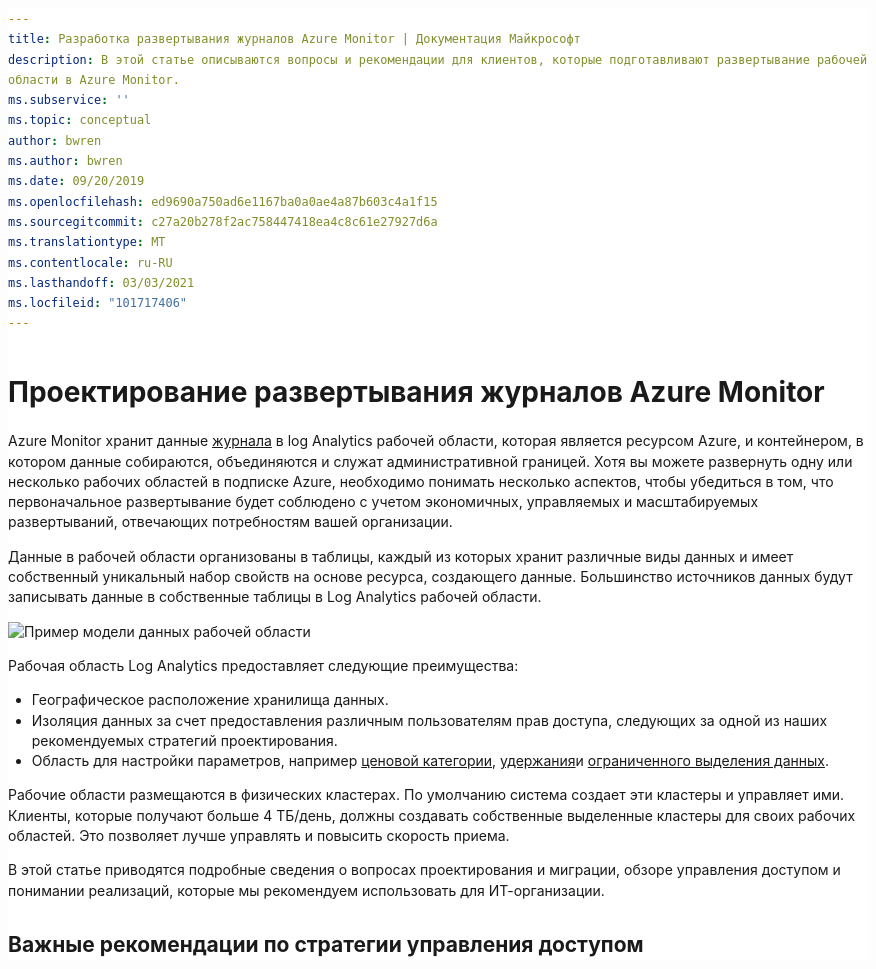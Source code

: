 ```yaml
---
title: Разработка развертывания журналов Azure Monitor | Документация Майкрософт
description: В этой статье описываются вопросы и рекомендации для клиентов, которые подготавливают развертывание рабочей области в Azure Monitor.
ms.subservice: ''
ms.topic: conceptual
author: bwren
ms.author: bwren
ms.date: 09/20/2019
ms.openlocfilehash: ed9690a750ad6e1167ba0a0ae4a87b603c4a1f15
ms.sourcegitcommit: c27a20b278f2ac758447418ea4c8c61e27927d6a
ms.translationtype: MT
ms.contentlocale: ru-RU
ms.lasthandoff: 03/03/2021
ms.locfileid: "101717406"
---
```

# <a name="designing-your-azure-monitor-logs-deployment"></a>Проектирование развертывания журналов Azure Monitor

Azure Monitor хранит данные [журнала](data-platform-logs.md) в log Analytics рабочей области, которая является ресурсом Azure, и контейнером, в котором данные собираются, объединяются и служат административной границей. Хотя вы можете развернуть одну или несколько рабочих областей в подписке Azure, необходимо понимать несколько аспектов, чтобы убедиться в том, что первоначальное развертывание будет соблюдено с учетом экономичных, управляемых и масштабируемых развертываний, отвечающих потребностям вашей организации.

Данные в рабочей области организованы в таблицы, каждый из которых хранит различные виды данных и имеет собственный уникальный набор свойств на основе ресурса, создающего данные. Большинство источников данных будут записывать данные в собственные таблицы в Log Analytics рабочей области.

![Пример модели данных рабочей области](./media/design-logs-deployment/logs-data-model-01.png)

Рабочая область Log Analytics предоставляет следующие преимущества:

* Географическое расположение хранилища данных.
* Изоляция данных за счет предоставления различным пользователям прав доступа, следующих за одной из наших рекомендуемых стратегий проектирования.
* Область для настройки параметров, например [ценовой категории](./manage-cost-storage.md#changing-pricing-tier), [удержания](./manage-cost-storage.md#change-the-data-retention-period)и [ограниченного выделения данных](./manage-cost-storage.md#manage-your-maximum-daily-data-volume).

Рабочие области размещаются в физических кластерах. По умолчанию система создает эти кластеры и управляет ими. Клиенты, которые получают больше 4 ТБ/день, должны создавать собственные выделенные кластеры для своих рабочих областей. Это позволяет лучше управлять и повысить скорость приема.

В этой статье приводятся подробные сведения о вопросах проектирования и миграции, обзоре управления доступом и понимании реализаций, которые мы рекомендуем использовать для ИТ-организации.



## <a name="important-considerations-for-an-access-control-strategy"></a>Важные рекомендации по стратегии управления доступом
